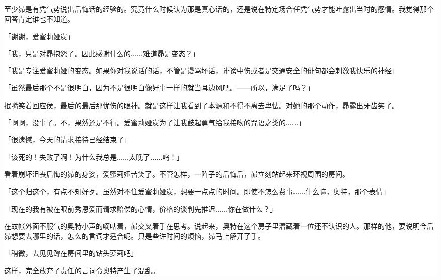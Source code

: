 至少昴是有凭气势说出后悔话的经验的。究竟什么时候认为那是真心话的，还是说在特定场合任凭气势才能吐露出当时的感情。我觉得那个回答肯定谁也不知道。

「谢谢，爱蜜莉娅炭」

「我，只是对昴抱怨了。因此感谢什么的……难道昴是变态？」

「我是专注爱蜜莉娅的变态。如果你对我说话的话，不管是谩骂坏话，诽谤中伤或者是交通安全的俳句都会刺激我快乐的神经」

「虽然最后那个不是很明白，因为不是很明白像好事一样的就当耳边风吧。――所以，满足了吗？」

抿嘴笑着回应侯，最后的最后那忧伤的眼神。就是这样让我看到了本源和不得不离去卑怯。对她的那个动作，昴露出牙齿笑了。

「啊啊，没事了。不，果然还是不行。爱蜜莉娅炭为了让我鼓起勇气给我接吻的咒语之类的……」

「很遗憾，今天的请求接待已经结束了」

「该死的！失败了啊！为什么我总是……太晚了……呜！」

看着崩坏沮丧后悔的昴的身姿，爱蜜莉娅苦笑了。不管怎样，一阵子的后悔后，昴立刻站起来环视周围的房间。

「这个归这个，有点不知好歹。虽然对不住爱蜜莉娅炭，想要一点点的时间。即使不怎么费事……什么嘛，奥特，那个表情」

「现在的我有被在眼前秀恩爱而请求赔偿的心情，价格的谈判先推迟……你在做什么？」

在蚊帐外面不服气的奥特小声的嘀咕着，昴交叉着手在思考。说起来，奥特在这个房子里潜藏着一位还不认识的人。那样的他，要说明今后昴想要去哪里的话，怎么的言词才适合呢。只是些许时间的烦恼，昴马上解开了手。

「稍微，去见见蹲在房间里的钻头萝莉吧」

这样，完全放弃了责任的言词令奥特产生了混乱。

